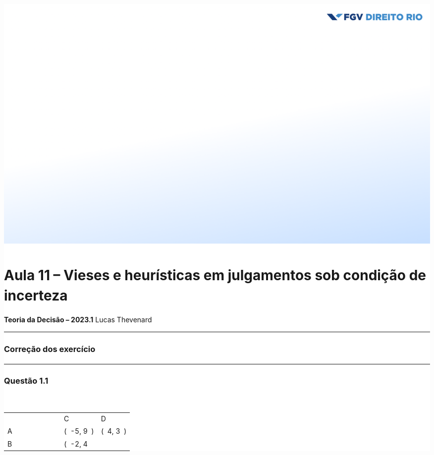 ![bg](section_bg.png)

# Aula 11 – Vieses e heurísticas em julgamentos sob condição de incerteza
**Teoria da Decisão – 2023.1**
Lucas Thevenard

---


### Correção dos exercício

---

### Questão 1.1
<br>

<table>
  <tr class="game action player2"> 
    <td></td>
    <td><span class="__underp21__">C</span></td>
    <td><span class="__underp22__">D</span></td>
  </tr>
  <tr>
    <td class="game action player1" style="width: 100px;"><span class="__underp11__">A</span></td>
    <td class="game">(&nbsp;
      <span class="payoff player1 __fade1__ __under1__">-5</span>, 
      <span class="payoff player2 __fade2__ __under2__">9</span>
    &nbsp;)</td>
    <td class="game">(&nbsp;
      <span class="payoff player1 __fade3__ __under3__">4</span>, 
      <span class="payoff player2 __fade4__ __under4__">3</span>
    &nbsp;)</td>
  </tr>
  <tr>
    <td class="game action player1"><span class="__underp12__">B</span></td>
    <td class="game">(&nbsp;
      <span class="payoff player1 __fade5__ __under5__">-2</span>, 
      <span class="payoff player2 __fade6__ __under6__">4</span>